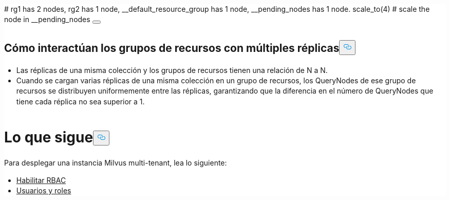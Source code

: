 <span class="hljs-comment"># rg1 has 2 nodes, rg2 has 1 node, __default_resource_group has 1 node, __pending_nodes has 1 node.</span>
scale_to(<span class="hljs-number">4</span>)
<span class="hljs-comment"># scale the node in __pending_nodes</span>
<button class="copy-code-btn"></button></code></pre></li>
</ol>
<h2 id="How-resource-groups-interacts-with-multiple-replicas" class="common-anchor-header">Cómo interactúan los grupos de recursos con múltiples réplicas<button data-href="#How-resource-groups-interacts-with-multiple-replicas" class="anchor-icon" translate="no">
      <svg translate="no"
        aria-hidden="true"
        focusable="false"
        height="20"
        version="1.1"
        viewBox="0 0 16 16"
        width="16"
      >
        <path
          fill="#0092E4"
          fill-rule="evenodd"
          d="M4 9h1v1H4c-1.5 0-3-1.69-3-3.5S2.55 3 4 3h4c1.45 0 3 1.69 3 3.5 0 1.41-.91 2.72-2 3.25V8.59c.58-.45 1-1.27 1-2.09C10 5.22 8.98 4 8 4H4c-.98 0-2 1.22-2 2.5S3 9 4 9zm9-3h-1v1h1c1 0 2 1.22 2 2.5S13.98 12 13 12H9c-.98 0-2-1.22-2-2.5 0-.83.42-1.64 1-2.09V6.25c-1.09.53-2 1.84-2 3.25C6 11.31 7.55 13 9 13h4c1.45 0 3-1.69 3-3.5S14.5 6 13 6z"
        ></path>
      </svg>
    </button></h2><ul>
<li>Las réplicas de una misma colección y los grupos de recursos tienen una relación de N a N.</li>
<li>Cuando se cargan varias réplicas de una misma colección en un grupo de recursos, los QueryNodes de ese grupo de recursos se distribuyen uniformemente entre las réplicas, garantizando que la diferencia en el número de QueryNodes que tiene cada réplica no sea superior a 1.</li>
</ul>
<h1 id="Whats-next" class="common-anchor-header">Lo que sigue<button data-href="#Whats-next" class="anchor-icon" translate="no">
      <svg translate="no"
        aria-hidden="true"
        focusable="false"
        height="20"
        version="1.1"
        viewBox="0 0 16 16"
        width="16"
      >
        <path
          fill="#0092E4"
          fill-rule="evenodd"
          d="M4 9h1v1H4c-1.5 0-3-1.69-3-3.5S2.55 3 4 3h4c1.45 0 3 1.69 3 3.5 0 1.41-.91 2.72-2 3.25V8.59c.58-.45 1-1.27 1-2.09C10 5.22 8.98 4 8 4H4c-.98 0-2 1.22-2 2.5S3 9 4 9zm9-3h-1v1h1c1 0 2 1.22 2 2.5S13.98 12 13 12H9c-.98 0-2-1.22-2-2.5 0-.83.42-1.64 1-2.09V6.25c-1.09.53-2 1.84-2 3.25C6 11.31 7.55 13 9 13h4c1.45 0 3-1.69 3-3.5S14.5 6 13 6z"
        ></path>
      </svg>
    </button></h1><p>Para desplegar una instancia Milvus multi-tenant, lea lo siguiente:</p>
<ul>
<li><a href="/docs/es/rbac.md">Habilitar RBAC</a></li>
<li><a href="/docs/es/users_and_roles.md">Usuarios y roles</a></li>
</ul>
